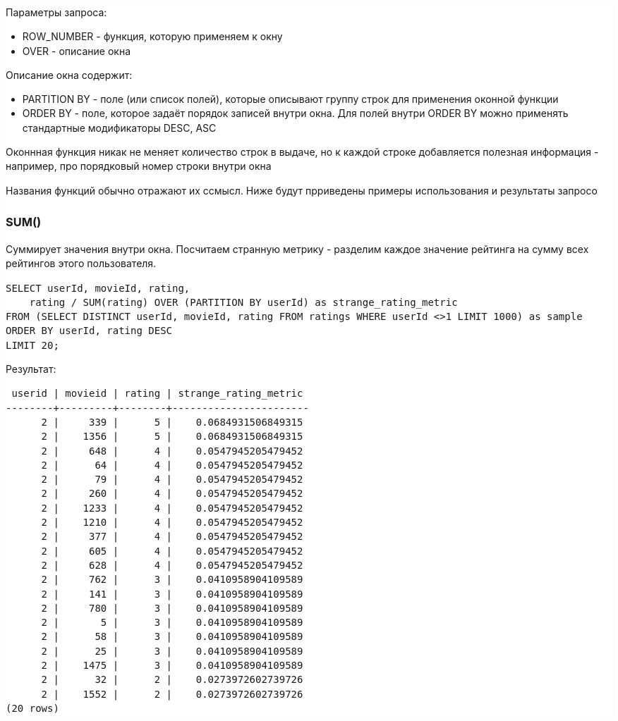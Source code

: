 Параметры запроса:

* ROW_NUMBER - функция, которую применяем к окну
* OVER - описание окна

Описание окна содержит:
* PARTITION BY - поле (или список полей), которые описывают группу строк для применения оконной функции
* ORDER BY - поле, которое задаёт порядок записей внутри окна. Для полей внутри ORDER BY можно применять стандартные модификаторы DESC, ASC

Оконнная функция никак не меняет количество строк в выдаче, но к каждой строке добавляется полезная информация - например, про порядковый номер строки внутри окна

Названия функций обычно отражают их ссмысл. Ниже будут прриведены примеры использования и результаты запросо

### SUM()

Суммирует значения внутри окна. Посчитаем странную метрику - разделим каждое значение рейтинга на сумму всех рейтингов этого пользователя.

<pre>
SELECT userId, movieId, rating,
    rating / SUM(rating) OVER (PARTITION BY userId) as strange_rating_metric
FROM (SELECT DISTINCT userId, movieId, rating FROM ratings WHERE userId <>1 LIMIT 1000) as sample
ORDER BY userId, rating DESC
LIMIT 20;
</pre>

Результат:
<pre>
 userid | movieid | rating | strange_rating_metric
--------+---------+--------+-----------------------
      2 |     339 |      5 |    0.0684931506849315
      2 |    1356 |      5 |    0.0684931506849315
      2 |     648 |      4 |    0.0547945205479452
      2 |      64 |      4 |    0.0547945205479452
      2 |      79 |      4 |    0.0547945205479452
      2 |     260 |      4 |    0.0547945205479452
      2 |    1233 |      4 |    0.0547945205479452
      2 |    1210 |      4 |    0.0547945205479452
      2 |     377 |      4 |    0.0547945205479452
      2 |     605 |      4 |    0.0547945205479452
      2 |     628 |      4 |    0.0547945205479452
      2 |     762 |      3 |    0.0410958904109589
      2 |     141 |      3 |    0.0410958904109589
      2 |     780 |      3 |    0.0410958904109589
      2 |       5 |      3 |    0.0410958904109589
      2 |      58 |      3 |    0.0410958904109589
      2 |      25 |      3 |    0.0410958904109589
      2 |    1475 |      3 |    0.0410958904109589
      2 |      32 |      2 |    0.0273972602739726
      2 |    1552 |      2 |    0.0273972602739726
(20 rows)
</pre>
